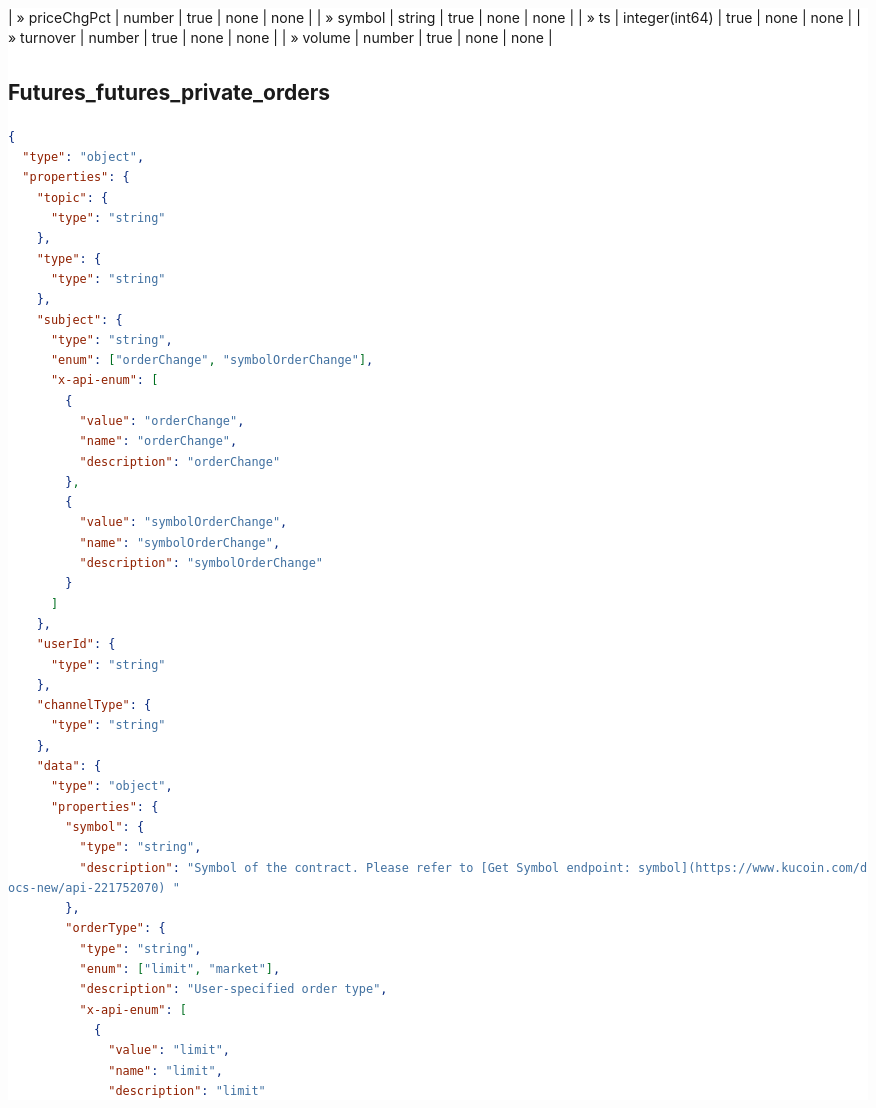 | » priceChgPct        | number         | true     | none         | none        |
| » symbol             | string         | true     | none         | none        |
| » ts                 | integer(int64) | true     | none         | none        |
| » turnover           | number         | true     | none         | none        |
| » volume             | number         | true     | none         | none        |

<h2 id="tocS_Futures_futures_private_orders">Futures_futures_private_orders</h2>

<a id="schemafutures_futures_private_orders"></a>
<a id="schema_Futures_futures_private_orders"></a>
<a id="tocSfutures_futures_private_orders"></a>
<a id="tocsfutures_futures_private_orders"></a>

```json
{
  "type": "object",
  "properties": {
    "topic": {
      "type": "string"
    },
    "type": {
      "type": "string"
    },
    "subject": {
      "type": "string",
      "enum": ["orderChange", "symbolOrderChange"],
      "x-api-enum": [
        {
          "value": "orderChange",
          "name": "orderChange",
          "description": "orderChange"
        },
        {
          "value": "symbolOrderChange",
          "name": "symbolOrderChange",
          "description": "symbolOrderChange"
        }
      ]
    },
    "userId": {
      "type": "string"
    },
    "channelType": {
      "type": "string"
    },
    "data": {
      "type": "object",
      "properties": {
        "symbol": {
          "type": "string",
          "description": "Symbol of the contract. Please refer to [Get Symbol endpoint: symbol](https://www.kucoin.com/docs-new/api-221752070) "
        },
        "orderType": {
          "type": "string",
          "enum": ["limit", "market"],
          "description": "User-specified order type",
          "x-api-enum": [
            {
              "value": "limit",
              "name": "limit",
              "description": "limit"
```